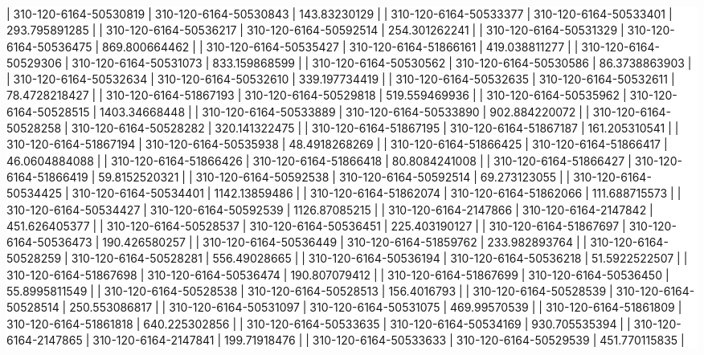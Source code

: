 | 310-120-6164-50530819 | 310-120-6164-50530843 | 143.83230129 |
| 310-120-6164-50533377 | 310-120-6164-50533401 | 293.795891285 |
| 310-120-6164-50536217 | 310-120-6164-50592514 | 254.301262241 |
| 310-120-6164-50531329 | 310-120-6164-50536475 | 869.800664462 |
| 310-120-6164-50535427 | 310-120-6164-51866161 | 419.038811277 |
| 310-120-6164-50529306 | 310-120-6164-50531073 | 833.159868599 |
| 310-120-6164-50530562 | 310-120-6164-50530586 | 86.3738863903 |
| 310-120-6164-50532634 | 310-120-6164-50532610 | 339.197734419 |
| 310-120-6164-50532635 | 310-120-6164-50532611 | 78.4728218427 |
| 310-120-6164-51867193 | 310-120-6164-50529818 | 519.559469936 |
| 310-120-6164-50535962 | 310-120-6164-50528515 | 1403.34668448 |
| 310-120-6164-50533889 | 310-120-6164-50533890 | 902.884220072 |
| 310-120-6164-50528258 | 310-120-6164-50528282 | 320.141322475 |
| 310-120-6164-51867195 | 310-120-6164-51867187 | 161.205310541 |
| 310-120-6164-51867194 | 310-120-6164-50535938 | 48.4918268269 |
| 310-120-6164-51866425 | 310-120-6164-51866417 | 46.0604884088 |
| 310-120-6164-51866426 | 310-120-6164-51866418 | 80.8084241008 |
| 310-120-6164-51866427 | 310-120-6164-51866419 | 59.8152520321 |
| 310-120-6164-50592538 | 310-120-6164-50592514 | 69.273123055 |
| 310-120-6164-50534425 | 310-120-6164-50534401 | 1142.13859486 |
| 310-120-6164-51862074 | 310-120-6164-51862066 | 111.688715573 |
| 310-120-6164-50534427 | 310-120-6164-50592539 | 1126.87085215 |
| 310-120-6164-2147866 | 310-120-6164-2147842 | 451.626405377 |
| 310-120-6164-50528537 | 310-120-6164-50536451 | 225.403190127 |
| 310-120-6164-51867697 | 310-120-6164-50536473 | 190.426580257 |
| 310-120-6164-50536449 | 310-120-6164-51859762 | 233.982893764 |
| 310-120-6164-50528259 | 310-120-6164-50528281 | 556.49028665 |
| 310-120-6164-50536194 | 310-120-6164-50536218 | 51.5922522507 |
| 310-120-6164-51867698 | 310-120-6164-50536474 | 190.807079412 |
| 310-120-6164-51867699 | 310-120-6164-50536450 | 55.8995811549 |
| 310-120-6164-50528538 | 310-120-6164-50528513 | 156.4016793 |
| 310-120-6164-50528539 | 310-120-6164-50528514 | 250.553086817 |
| 310-120-6164-50531097 | 310-120-6164-50531075 | 469.99570539 |
| 310-120-6164-51861809 | 310-120-6164-51861818 | 640.225302856 |
| 310-120-6164-50533635 | 310-120-6164-50534169 | 930.705535394 |
| 310-120-6164-2147865 | 310-120-6164-2147841 | 199.71918476 |
| 310-120-6164-50533633 | 310-120-6164-50529539 | 451.770115835 |